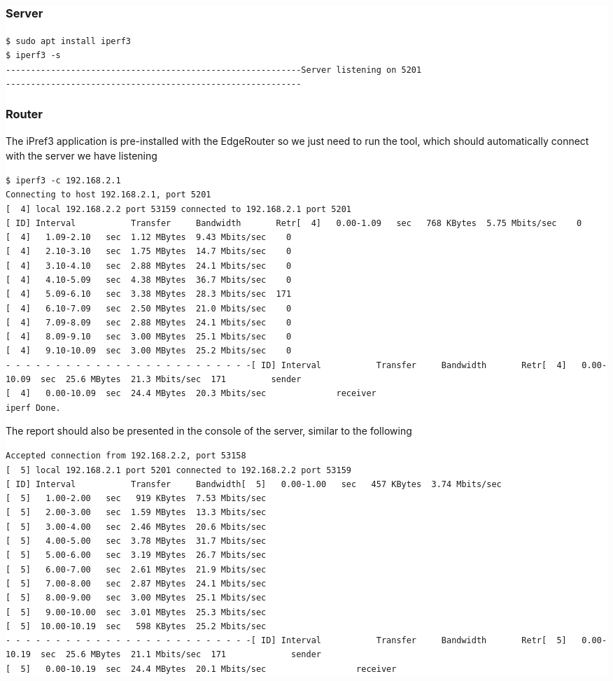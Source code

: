   ### Server

```shell
$ sudo apt install iperf3
$ iperf3 -s
-----------------------------------------------------------Server listening on 5201
-----------------------------------------------------------
```

### Router

The iPref3 application is pre-installed with the EdgeRouter so we just need to run the tool, which should automatically connect with the server we have listening

```shell
$ iperf3 -c 192.168.2.1
Connecting to host 192.168.2.1, port 5201
[  4] local 192.168.2.2 port 53159 connected to 192.168.2.1 port 5201
[ ID] Interval           Transfer     Bandwidth       Retr[  4]   0.00-1.09   sec   768 KBytes  5.75 Mbits/sec    0
[  4]   1.09-2.10   sec  1.12 MBytes  9.43 Mbits/sec    0
[  4]   2.10-3.10   sec  1.75 MBytes  14.7 Mbits/sec    0
[  4]   3.10-4.10   sec  2.88 MBytes  24.1 Mbits/sec    0
[  4]   4.10-5.09   sec  4.38 MBytes  36.7 Mbits/sec    0
[  4]   5.09-6.10   sec  3.38 MBytes  28.3 Mbits/sec  171
[  4]   6.10-7.09   sec  2.50 MBytes  21.0 Mbits/sec    0
[  4]   7.09-8.09   sec  2.88 MBytes  24.1 Mbits/sec    0
[  4]   8.09-9.10   sec  3.00 MBytes  25.1 Mbits/sec    0
[  4]   9.10-10.09  sec  3.00 MBytes  25.2 Mbits/sec    0
- - - - - - - - - - - - - - - - - - - - - - - - -[ ID] Interval           Transfer     Bandwidth       Retr[  4]   0.00-10.09  sec  25.6 MBytes  21.3 Mbits/sec  171         sender
[  4]   0.00-10.09  sec  24.4 MBytes  20.3 Mbits/sec              receiver
iperf Done.
```

The report should also be presented in the console of the server, similar to the following

```shell
Accepted connection from 192.168.2.2, port 53158
[  5] local 192.168.2.1 port 5201 connected to 192.168.2.2 port 53159
[ ID] Interval           Transfer     Bandwidth[  5]   0.00-1.00   sec   457 KBytes  3.74 Mbits/sec
[  5]   1.00-2.00   sec   919 KBytes  7.53 Mbits/sec
[  5]   2.00-3.00   sec  1.59 MBytes  13.3 Mbits/sec
[  5]   3.00-4.00   sec  2.46 MBytes  20.6 Mbits/sec
[  5]   4.00-5.00   sec  3.78 MBytes  31.7 Mbits/sec
[  5]   5.00-6.00   sec  3.19 MBytes  26.7 Mbits/sec
[  5]   6.00-7.00   sec  2.61 MBytes  21.9 Mbits/sec
[  5]   7.00-8.00   sec  2.87 MBytes  24.1 Mbits/sec
[  5]   8.00-9.00   sec  3.00 MBytes  25.1 Mbits/sec
[  5]   9.00-10.00  sec  3.01 MBytes  25.3 Mbits/sec
[  5]  10.00-10.19  sec   598 KBytes  25.2 Mbits/sec
- - - - - - - - - - - - - - - - - - - - - - - - -[ ID] Interval           Transfer     Bandwidth       Retr[  5]   0.00-10.19  sec  25.6 MBytes  21.1 Mbits/sec  171             sender
[  5]   0.00-10.19  sec  24.4 MBytes  20.1 Mbits/sec                  receiver
```
